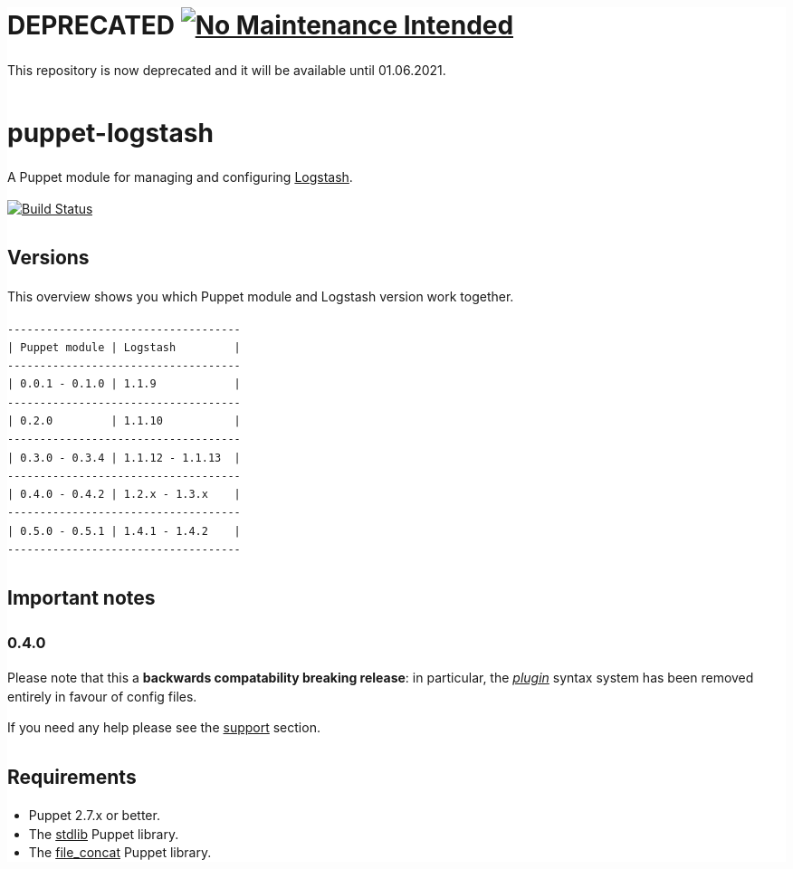 # DEPRECATED [![No Maintenance Intended](http://unmaintained.tech/badge.svg)](http://unmaintained.tech/)

This repository is now deprecated and it will be available until 01.06.2021.

# puppet-logstash

A Puppet module for managing and configuring [Logstash](http://logstash.net/).

[![Build Status](https://travis-ci.org/elasticsearch/puppet-logstash.png?branch=master)](https://travis-ci.org/elasticsearch/puppet-logstash)

## Versions

This overview shows you which Puppet module and Logstash version work together.

    ------------------------------------
    | Puppet module | Logstash         |
    ------------------------------------
    | 0.0.1 - 0.1.0 | 1.1.9            |
    ------------------------------------
    | 0.2.0         | 1.1.10           |
    ------------------------------------
    | 0.3.0 - 0.3.4 | 1.1.12 - 1.1.13  |
    ------------------------------------
    | 0.4.0 - 0.4.2 | 1.2.x - 1.3.x    |
    ------------------------------------
    | 0.5.0 - 0.5.1 | 1.4.1 - 1.4.2    |
    ------------------------------------

## Important notes

### 0.4.0

Please note that this a **backwards compatability breaking release**: in particular, the *[plugin](#Plugins)* syntax system has been removed entirely in favour of config files.

If you need any help please see the [support](#Support) section.


## Requirements

* Puppet 2.7.x or better.
* The [stdlib](https://forge.puppetlabs.com/puppetlabs/stdlib) Puppet library.
* The [file_concat](https://forge.puppetlabs.com/ispavailability/file_concat) Puppet library.
